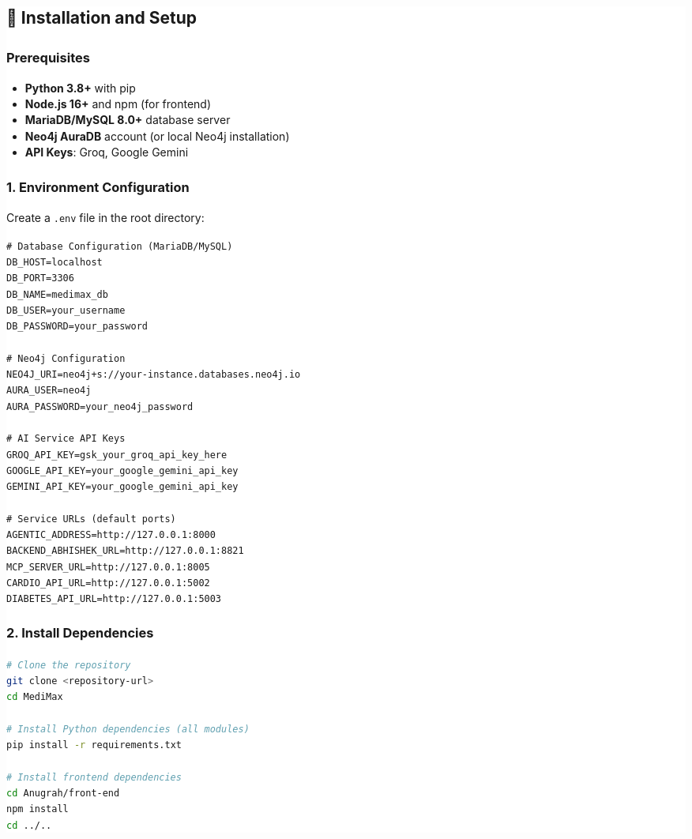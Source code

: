
## 🚀 Installation and Setup

### Prerequisites
- **Python 3.8+** with pip
- **Node.js 16+** and npm (for frontend)
- **MariaDB/MySQL 8.0+** database server
- **Neo4j AuraDB** account (or local Neo4j installation)
- **API Keys**: Groq, Google Gemini

### 1. Environment Configuration

Create a `.env` file in the root directory:

```env
# Database Configuration (MariaDB/MySQL)
DB_HOST=localhost
DB_PORT=3306
DB_NAME=medimax_db
DB_USER=your_username
DB_PASSWORD=your_password

# Neo4j Configuration
NEO4J_URI=neo4j+s://your-instance.databases.neo4j.io
AURA_USER=neo4j
AURA_PASSWORD=your_neo4j_password

# AI Service API Keys
GROQ_API_KEY=gsk_your_groq_api_key_here
GOOGLE_API_KEY=your_google_gemini_api_key
GEMINI_API_KEY=your_google_gemini_api_key

# Service URLs (default ports)
AGENTIC_ADDRESS=http://127.0.0.1:8000
BACKEND_ABHISHEK_URL=http://127.0.0.1:8821
MCP_SERVER_URL=http://127.0.0.1:8005
CARDIO_API_URL=http://127.0.0.1:5002
DIABETES_API_URL=http://127.0.0.1:5003
```

### 2. Install Dependencies

```bash
# Clone the repository
git clone <repository-url>
cd MediMax

# Install Python dependencies (all modules)
pip install -r requirements.txt

# Install frontend dependencies
cd Anugrah/front-end
npm install
cd ../..
```
